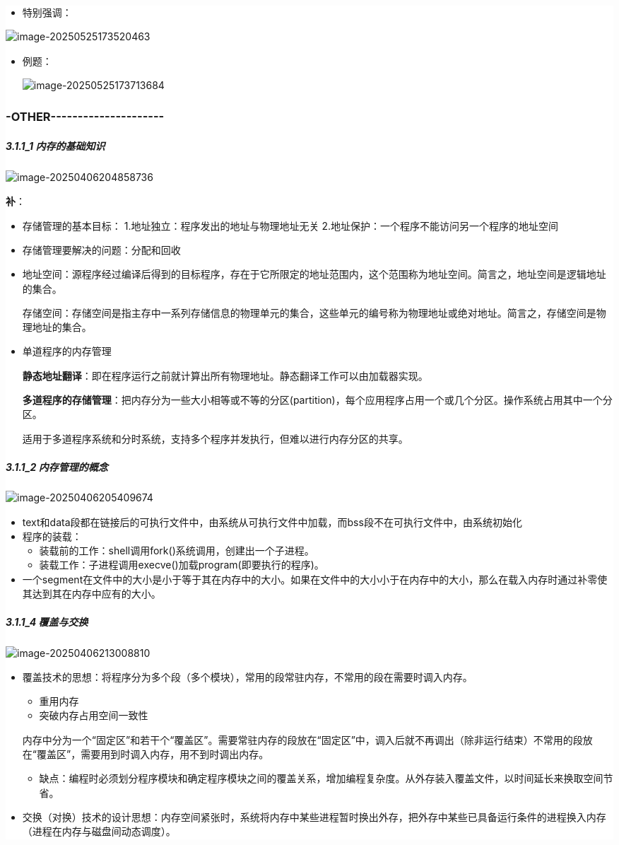   - 特别强调：

  ![image-20250525173520463](theory.assets/image-20250525173520463.png)

- 例题：

  ![image-20250525173713684](theory.assets/image-20250525173713684.png)

### -OTHER---------------------

##### 3.1.1_1 内存的基础知识

![image-20250406204858736](C:\Users\29368\AppData\Roaming\Typora\typora-user-images\image-20250406204858736.png)

**补**：

- 存储管理的基本目标：
  	1.地址独立：程序发出的地址与物理地址无关
  	2.地址保护：一个程序不能访问另一个程序的地址空间

- 存储管理要解决的问题：分配和回收

- 地址空间：源程序经过编译后得到的目标程序，存在于它所限定的地址范围内，这个范围称为地址空间。简言之，地址空间是逻辑地址的集合。

  存储空间：存储空间是指主存中一系列存储信息的物理单元的集合，这些单元的编号称为物理地址或绝对地址。简言之，存储空间是物理地址的集合。

- 单道程序的内存管理

  **静态地址翻译**：即在程序运行之前就计算出所有物理地址。静态翻译工作可以由加载器实现。

  **多道程序的存储管理**：把内存分为一些大小相等或不等的分区(partition)，每个应用程序占用一个或几个分区。操作系统占用其中一个分区。

  适用于多道程序系统和分时系统，支持多个程序并发执行，但难以进行内存分区的共享。

##### 3.1.1_2 内存管理的概念

![image-20250406205409674](C:\Users\29368\AppData\Roaming\Typora\typora-user-images\image-20250406205409674.png)

- text和data段都在链接后的可执行文件中，由系统从可执行文件中加载，而bss段不在可执行文件中，由系统初始化
- 程序的装载：
  - 装载前的工作：shell调用fork()系统调用，创建出一个子进程。
  - 装载工作：子进程调用execve()加载program(即要执行的程序)。
- 一个segment在文件中的大小是小于等于其在内存中的大小。如果在文件中的大小小于在内存中的大小，那么在载入内存时通过补零使其达到其在内存中应有的大小。

##### 3.1.1_4 覆盖与交换

![image-20250406213008810](C:\Users\29368\AppData\Roaming\Typora\typora-user-images\image-20250406213008810.png)

- 覆盖技术的思想：将程序分为多个段（多个模块），常用的段常驻内存，不常用的段在需要时调入内存。

  - 重用内存
  - 突破内存占用空间一致性

  内存中分为一个“固定区”和若干个“覆盖区”。需要常驻内存的段放在“固定区”中，调入后就不再调出（除非运行结束）不常用的段放在“覆盖区”，需要用到时调入内存，用不到时调出内存。

  - 缺点：编程时必须划分程序模块和确定程序模块之间的覆盖关系，增加编程复杂度。从外存装入覆盖文件，以时间延长来换取空间节省。

- 交换（对换）技术的设计思想：内存空间紧张时，系统将内存中某些进程暂时换出外存，把外存中某些已具备运行条件的进程换入内存（进程在内存与磁盘间动态调度）。
